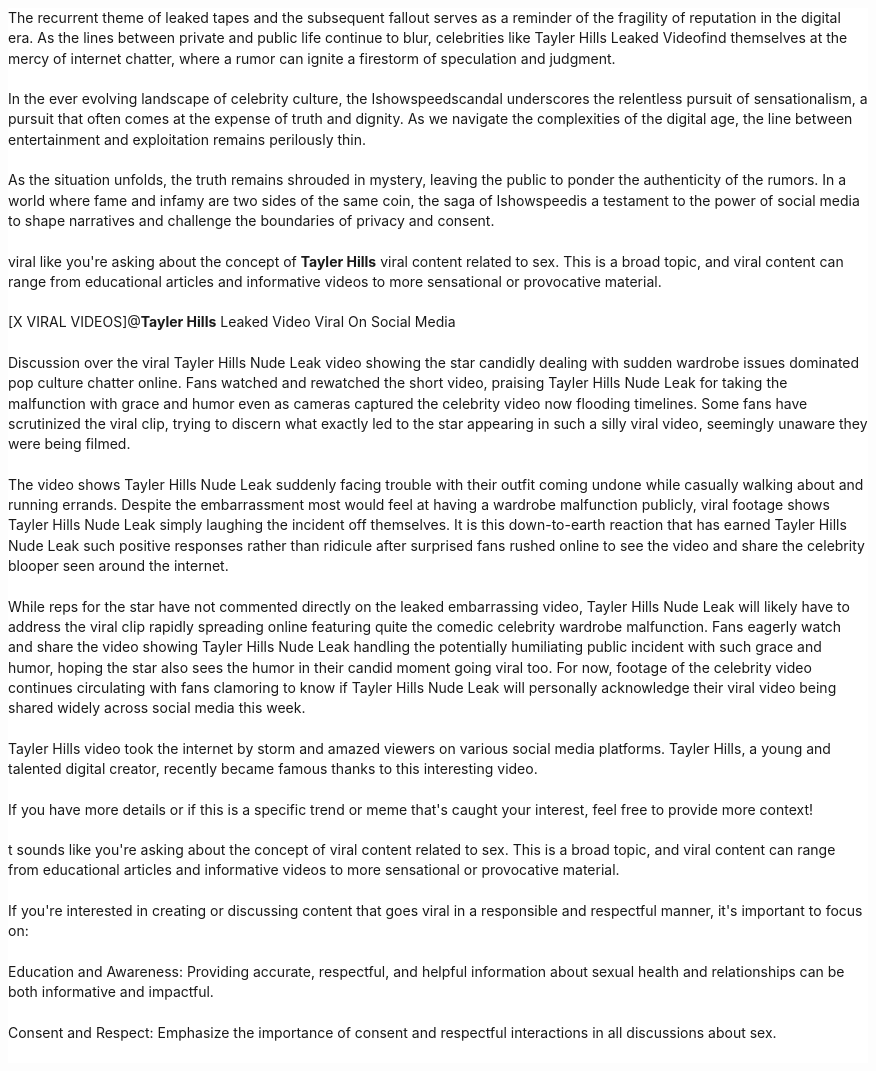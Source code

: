 The recurrent theme of leaked tapes and the subsequent fallout serves as a reminder of the fragility of reputation in the digital era. As the lines between private and public life continue to blur, celebrities like Tayler Hills Leaked Videofind themselves at the mercy of internet chatter, where a rumor can ignite a firestorm of speculation and judgment.
<br><br>
In the ever evolving landscape of celebrity culture, the Ishowspeedscandal underscores the relentless pursuit of sensationalism, a pursuit that often comes at the expense of truth and dignity. As we navigate the complexities of the digital age, the line between entertainment and exploitation remains perilously thin.
<br><br>
As the situation unfolds, the truth remains shrouded in mystery, leaving the public to ponder the authenticity of the rumors. In a world where fame and infamy are two sides of the same coin, the saga of Ishowspeedis a testament to the power of social media to shape narratives and challenge the boundaries of privacy and consent.
<br><br>
viral like you're asking about the concept of <strong>Tayler Hills</strong> viral content related to sex. This is a broad topic, and viral content can range from educational articles and informative videos to more sensational or provocative material.
<br><br>
[X VIRAL VIDEOS]@<strong>Tayler Hills</strong> Leaked Video Viral On Social Media
<br><br>
Discussion over the viral Tayler Hills Nude Leak video showing the star candidly dealing with sudden wardrobe issues dominated pop culture chatter online. Fans watched and rewatched the short video, praising Tayler Hills Nude Leak for taking the malfunction with grace and humor even as cameras captured the celebrity video now flooding timelines. Some fans have scrutinized the viral clip, trying to discern what exactly led to the star appearing in such a silly viral video, seemingly unaware they were being filmed.
<br><br>
The video shows Tayler Hills Nude Leak suddenly facing trouble with their outfit coming undone while casually walking about and running errands. Despite the embarrassment most would feel at having a wardrobe malfunction publicly, viral footage shows Tayler Hills Nude Leak simply laughing the incident off themselves. It is this down-to-earth reaction that has earned Tayler Hills Nude Leak such positive responses rather than ridicule after surprised fans rushed online to see the video and share the celebrity blooper seen around the internet.
<br><br>
While reps for the star have not commented directly on the leaked embarrassing video, Tayler Hills Nude Leak will likely have to address the viral clip rapidly spreading online featuring quite the comedic celebrity wardrobe malfunction. Fans eagerly watch and share the video showing Tayler Hills Nude Leak handling the potentially humiliating public incident with such grace and humor, hoping the star also sees the humor in their candid moment going viral too. For now, footage of the celebrity video continues circulating with fans clamoring to know if Tayler Hills Nude Leak will personally acknowledge their viral video being shared widely across social media this week.
<br><br>
Tayler Hills video took the internet by storm and amazed viewers on various social media platforms. Tayler Hills, a young and talented digital creator, recently became famous thanks to this interesting video.
<br><br>
If you have more details or if this is a specific trend or meme that's caught your interest, feel free to provide more context!
<br><br>
t sounds like you're asking about the concept of viral content related to sex. This is a broad topic, and viral content can range from educational articles and informative videos to more sensational or provocative material.
<br><br>
If you're interested in creating or discussing content that goes viral in a responsible and respectful manner, it's important to focus on:
<br><br>
Education and Awareness: Providing accurate, respectful, and helpful information about sexual health and relationships can be both informative and impactful.
<br><br>
Consent and Respect: Emphasize the importance of consent and respectful interactions in all discussions about sex.
<br><br>